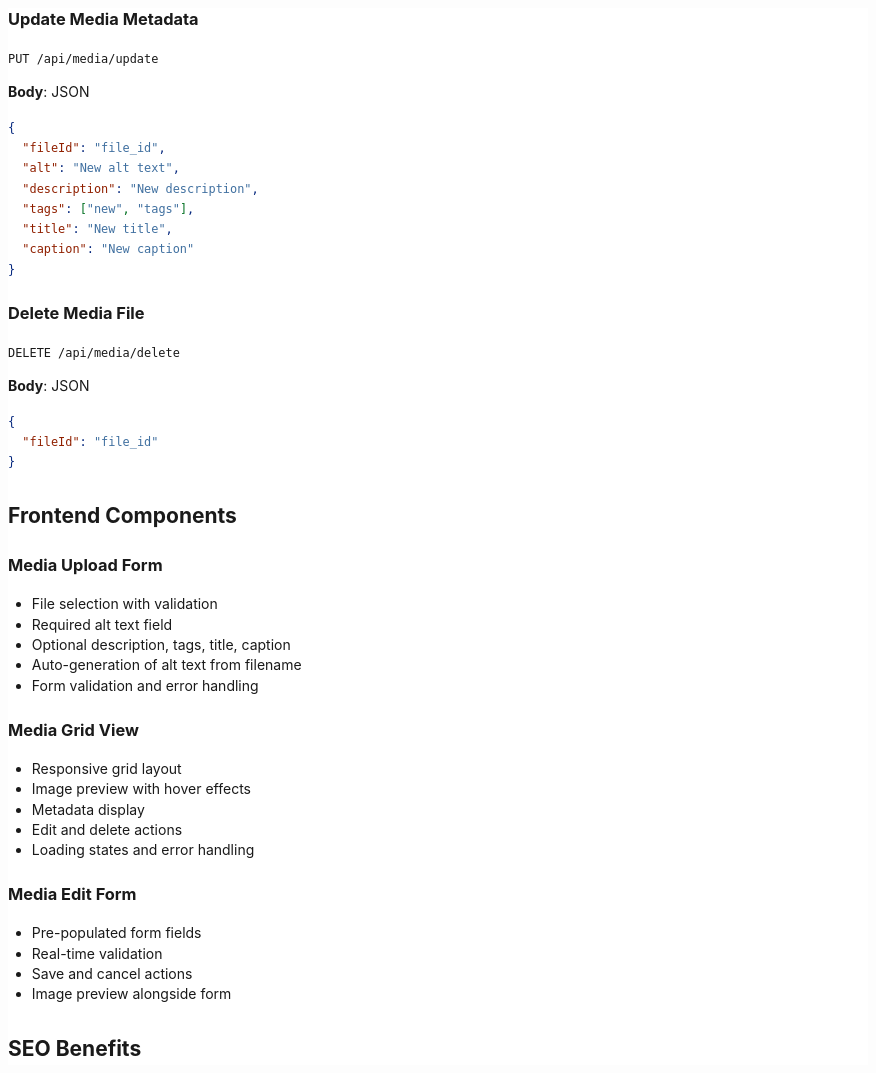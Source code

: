 ### Update Media Metadata
```
PUT /api/media/update
```
**Body**: JSON
```json
{
  "fileId": "file_id",
  "alt": "New alt text",
  "description": "New description",
  "tags": ["new", "tags"],
  "title": "New title",
  "caption": "New caption"
}
```

### Delete Media File
```
DELETE /api/media/delete
```
**Body**: JSON
```json
{
  "fileId": "file_id"
}
```

## Frontend Components

### Media Upload Form
- File selection with validation
- Required alt text field
- Optional description, tags, title, caption
- Auto-generation of alt text from filename
- Form validation and error handling

### Media Grid View
- Responsive grid layout
- Image preview with hover effects
- Metadata display
- Edit and delete actions
- Loading states and error handling

### Media Edit Form
- Pre-populated form fields
- Real-time validation
- Save and cancel actions
- Image preview alongside form

## SEO Benefits
